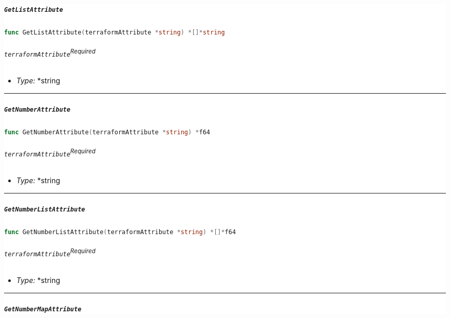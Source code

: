 ##### `GetListAttribute` <a name="GetListAttribute" id="@cdktf/provider-kubernetes.certificateSigningRequest.CertificateSigningRequestTimeoutsOutputReference.getListAttribute"></a>

```go
func GetListAttribute(terraformAttribute *string) *[]*string
```

###### `terraformAttribute`<sup>Required</sup> <a name="terraformAttribute" id="@cdktf/provider-kubernetes.certificateSigningRequest.CertificateSigningRequestTimeoutsOutputReference.getListAttribute.parameter.terraformAttribute"></a>

- *Type:* *string

---

##### `GetNumberAttribute` <a name="GetNumberAttribute" id="@cdktf/provider-kubernetes.certificateSigningRequest.CertificateSigningRequestTimeoutsOutputReference.getNumberAttribute"></a>

```go
func GetNumberAttribute(terraformAttribute *string) *f64
```

###### `terraformAttribute`<sup>Required</sup> <a name="terraformAttribute" id="@cdktf/provider-kubernetes.certificateSigningRequest.CertificateSigningRequestTimeoutsOutputReference.getNumberAttribute.parameter.terraformAttribute"></a>

- *Type:* *string

---

##### `GetNumberListAttribute` <a name="GetNumberListAttribute" id="@cdktf/provider-kubernetes.certificateSigningRequest.CertificateSigningRequestTimeoutsOutputReference.getNumberListAttribute"></a>

```go
func GetNumberListAttribute(terraformAttribute *string) *[]*f64
```

###### `terraformAttribute`<sup>Required</sup> <a name="terraformAttribute" id="@cdktf/provider-kubernetes.certificateSigningRequest.CertificateSigningRequestTimeoutsOutputReference.getNumberListAttribute.parameter.terraformAttribute"></a>

- *Type:* *string

---

##### `GetNumberMapAttribute` <a name="GetNumberMapAttribute" id="@cdktf/provider-kubernetes.certificateSigningRequest.CertificateSigningRequestTimeoutsOutputReference.getNumberMapAttribute"></a>
